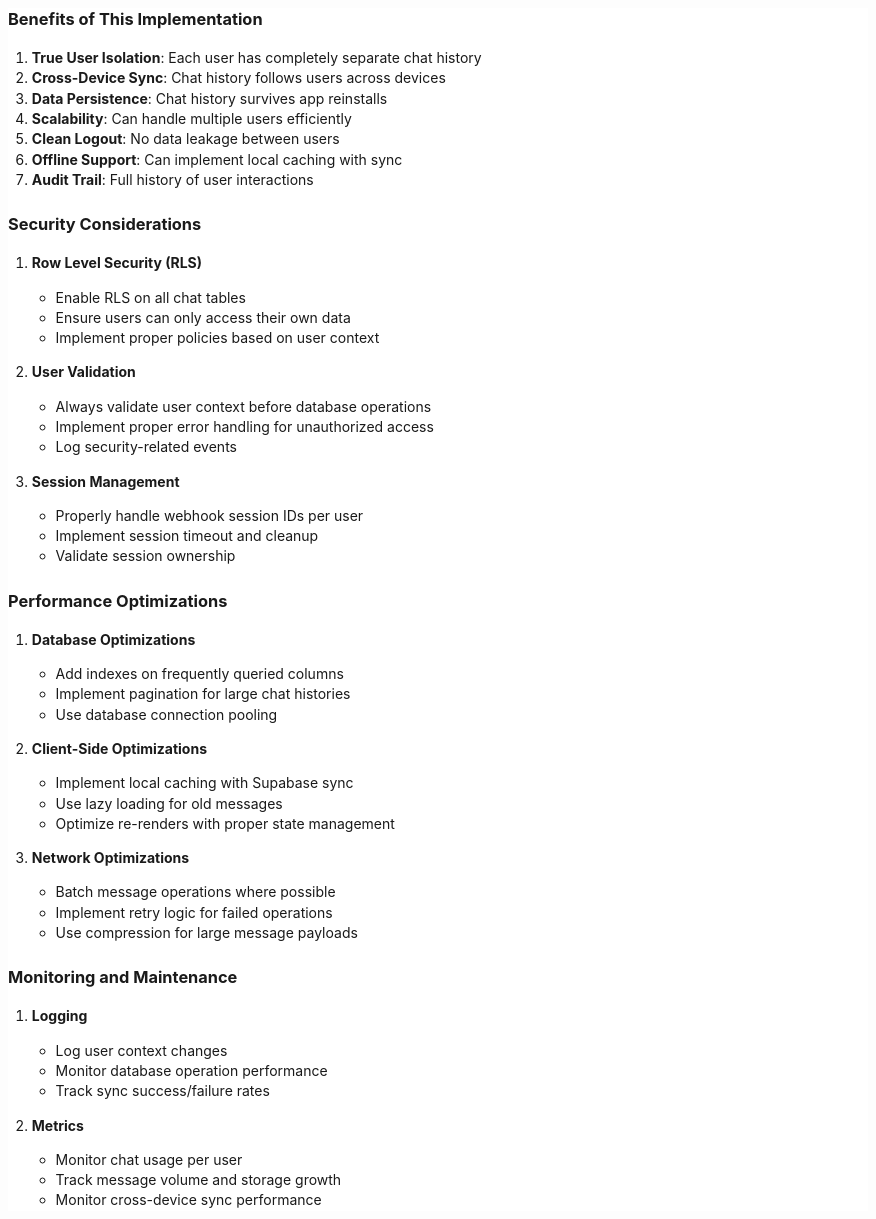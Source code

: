 ### Benefits of This Implementation

1. **True User Isolation**: Each user has completely separate chat history
2. **Cross-Device Sync**: Chat history follows users across devices  
3. **Data Persistence**: Chat history survives app reinstalls
4. **Scalability**: Can handle multiple users efficiently
5. **Clean Logout**: No data leakage between users
6. **Offline Support**: Can implement local caching with sync
7. **Audit Trail**: Full history of user interactions

### Security Considerations

1. **Row Level Security (RLS)**
   - Enable RLS on all chat tables
   - Ensure users can only access their own data
   - Implement proper policies based on user context

2. **User Validation**
   - Always validate user context before database operations
   - Implement proper error handling for unauthorized access
   - Log security-related events

3. **Session Management**
   - Properly handle webhook session IDs per user
   - Implement session timeout and cleanup
   - Validate session ownership

### Performance Optimizations

1. **Database Optimizations**
   - Add indexes on frequently queried columns
   - Implement pagination for large chat histories
   - Use database connection pooling

2. **Client-Side Optimizations**
   - Implement local caching with Supabase sync
   - Use lazy loading for old messages
   - Optimize re-renders with proper state management

3. **Network Optimizations**
   - Batch message operations where possible
   - Implement retry logic for failed operations
   - Use compression for large message payloads

### Monitoring and Maintenance

1. **Logging**
   - Log user context changes
   - Monitor database operation performance
   - Track sync success/failure rates

2. **Metrics**
   - Monitor chat usage per user
   - Track message volume and storage growth
   - Monitor cross-device sync performance
